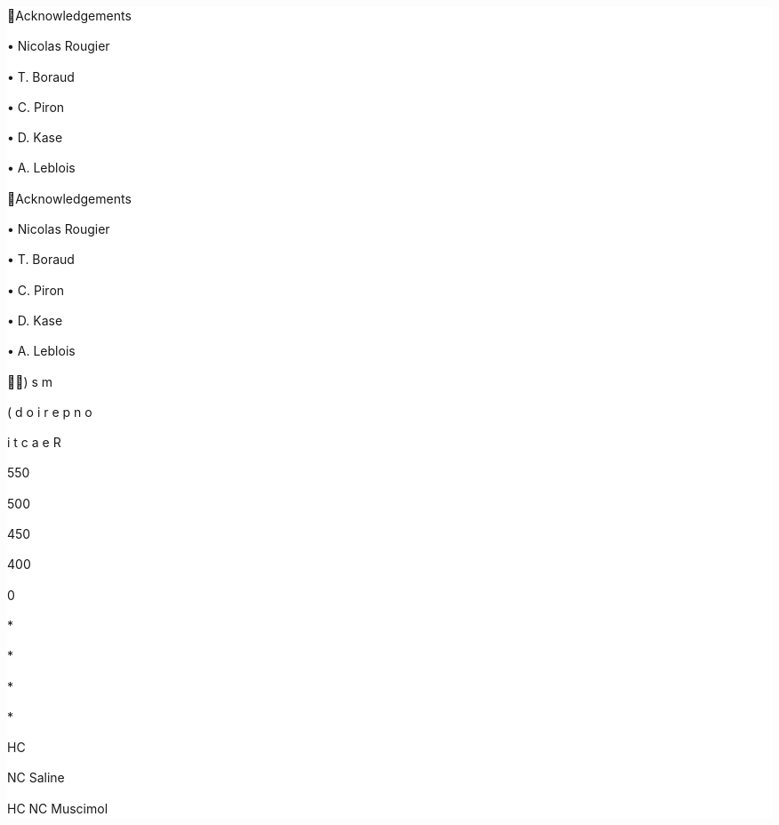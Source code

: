Acknowledgements

• Nicolas Rougier 

• T. Boraud 

• C. Piron 

• D. Kase 

• A. Leblois

Acknowledgements

• Nicolas Rougier 

• T. Boraud 

• C. Piron 

• D. Kase 

• A. Leblois

)
s
m

(
d
o
i
r
e
p
n
o

i
t
c
a
e
R

550

500

450

400

 0

\*

\*

\*

\*

HC

NC
Saline

HC
NC
Muscimol

 
 
